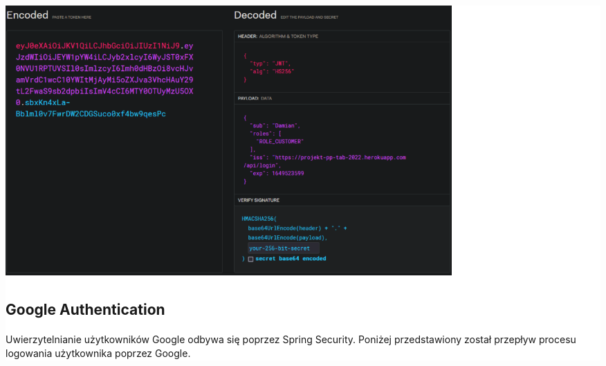   <img width="75%" height="75%" src="https://github.com/DamianPurgal/2022_TAB_S11_PAKOSZ_Backend/blob/main/readmeImages/JWT.png">
</p>

## Google Authentication
Uwierzytelnianie użytkowników Google odbywa się poprzez Spring Security. 
Poniżej przedstawiony został przepływ procesu logowania użytkownika poprzez Google.

<p align="center">